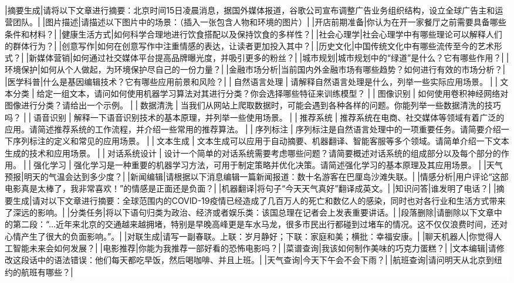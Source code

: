 |摘要生成|请将以下文章进行摘要：北京时间15日凌晨消息，据国外媒体报道，谷歌公司宣布调整广告业务组织结构，设立全球广告主和运营团队。|
|图片描述|请描述以下图片中的场景：（插入一张包含人物和环境的图片）|
|开店前期准备|你认为在开一家餐厅之前需要具备哪些条件和材料？|
|健康生活方式|如何科学合理地进行饮食搭配以及保持饮食的多样性？|
|社会心理学|社会心理学中有哪些理论可以解释人们的群体行为？|
|创意写作|如何在创意写作中注重情感的表达，让读者更加投入其中？|
|历史文化|中国传统文化中有哪些流传至今的艺术形式？|
|新媒体营销|如何通过社交媒体平台提高品牌曝光度，并吸引更多的粉丝？|
|城市规划|城市规划中的“绿道”是什么？它有哪些作用？|
|环境保护|如何从个人做起，为环境保护尽自己的一份力量？|
|金融市场分析|当前国内外金融市场有哪些趋势？如何进行有效的市场分析？|
|医学科普|什么是基因编辑技术？它有哪些应用前景和风险？|
| 自然语言处理             | 请解释自然语言处理是什么，列举一些实际应用场景。                                                |
| 文本分类             | 给定一组文本，请问如何使用机器学习算法对其进行分类？你会选择哪些特征来训练模型？                      |
| 图像识别             | 如何使用卷积神经网络对图像进行分类？请给出一个示例。                                           |
| 数据清洗             | 当我们从网站上爬取数据时，可能会遇到各种各样的问题。你能列举一些数据清洗的技巧吗？                   |
| 语音识别             | 解释一下语音识别技术的基本原理，并列举一些使用场景。                                             |
| 推荐系统             | 推荐系统在电商、社交媒体等领域有着广泛的应用。请简述推荐系统的工作流程，并介绍一些常用的推荐算法。      |
| 序列标注             | 序列标注是自然语言处理中的一项重要任务。请简要介绍一下序列标注的定义和常见的应用场景。                |
| 文本生成             | 文本生成可以应用于自动摘要、机器翻译、智能客服等多个领域。请简单介绍一下文本生成的技术和应用场景。   |
| 对话系统设计         | 设计一个简单的对话系统需要考虑哪些问题？请简要概述对话系统的组成部分以及每个部分的作用。             |
| 强化学习             | 强化学习是一种重要的机器学习方法，可用于制定策略并优化决策。请简述强化学习的基本原理及其应用场景。  |
|天气预报|明天的气温会达到多少度？|
|新闻编辑|请根据以下消息编辑一篇新闻报道：数十名游客在巴厘岛沙滩失联。|
|情感分析|用户评论“这部电影真是太棒了，我非常喜欢！”的情感是正面还是负面？|
|机器翻译|将句子“今天天气真好”翻译成英文。|
|知识问答|谁发明了电话？|
|摘要生成|请对以下文章进行摘要：全球范围内的COVID-19疫情已经造成了几百万人的死亡和数亿人的感染，同时也对各行业和生活方式带来了深远的影响。|
|分类任务|将以下语句归类为政治、经济或者娱乐类：该国总理在记者会上发表重要讲话。|
|段落删除|请删除以下文章中的第二段：“…近年来北京的交通越来越拥堵，特别是早晚高峰更是车水马龙，很多市民出行都碰到过堵车的情况。这不仅仅浪费时间，还对心情产生了很大的负面影响。”。|
|对联生成|请写一副春联。上联：岁月静好；下联：家庭和美；横批：幸福安康。|
|聊天机器人|你觉得人工智能未来会如何发展？|
|电影推荐|你能为我推荐一部好看的恐怖电影吗？|
|菜谱查询|我该如何制作美味的巧克力蛋糕？|
|文本编辑|请修改这段话中的语法错误：他们每天都吃早饭，然后喝咖啡、并且上班。|
|天气查询|今天下午会不会下雨？|
|航班查询|请问明天从北京到纽约的航班有哪些？|